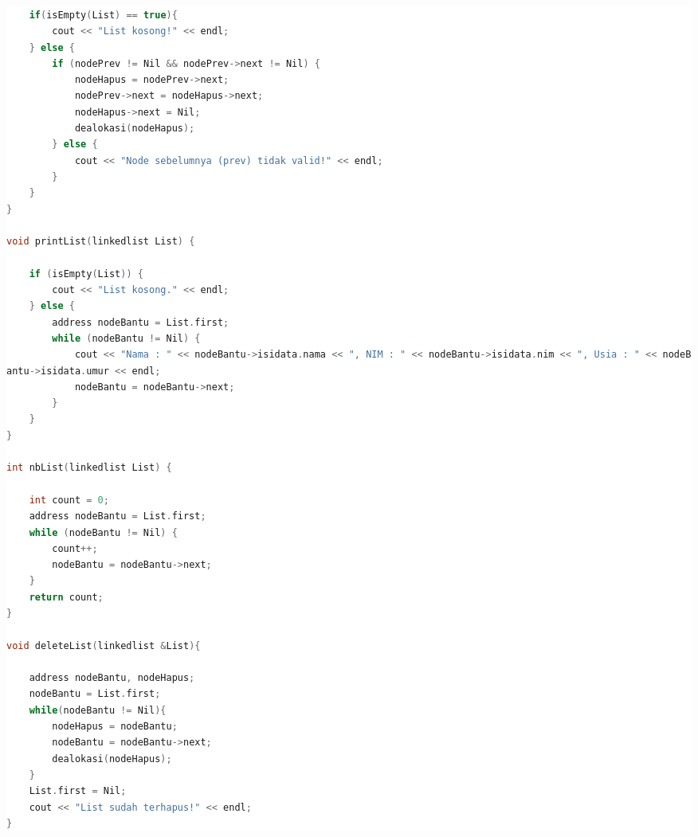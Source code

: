 ```C++
    if(isEmpty(List) == true){
        cout << "List kosong!" << endl;
    } else { 
        if (nodePrev != Nil && nodePrev->next != Nil) { 
            nodeHapus = nodePrev->next;       
            nodePrev->next = nodeHapus->next;  
            nodeHapus->next = Nil;         
            dealokasi(nodeHapus);
        } else {
            cout << "Node sebelumnya (prev) tidak valid!" << endl;
        }
    }
}

void printList(linkedlist List) {

    if (isEmpty(List)) {
        cout << "List kosong." << endl;
    } else {
        address nodeBantu = List.first;
        while (nodeBantu != Nil) { 
            cout << "Nama : " << nodeBantu->isidata.nama << ", NIM : " << nodeBantu->isidata.nim << ", Usia : " << nodeBantu->isidata.umur << endl;
            nodeBantu = nodeBantu->next;
        }
    }
}

int nbList(linkedlist List) {

    int count = 0;
    address nodeBantu = List.first;
    while (nodeBantu != Nil) {
        count++;
        nodeBantu = nodeBantu->next; 
    }
    return count;
}

void deleteList(linkedlist &List){

    address nodeBantu, nodeHapus;
    nodeBantu = List.first;
    while(nodeBantu != Nil){
        nodeHapus = nodeBantu;
        nodeBantu = nodeBantu->next;
        dealokasi(nodeHapus); 
    }
    List.first = Nil; 
    cout << "List sudah terhapus!" << endl;
}
```
